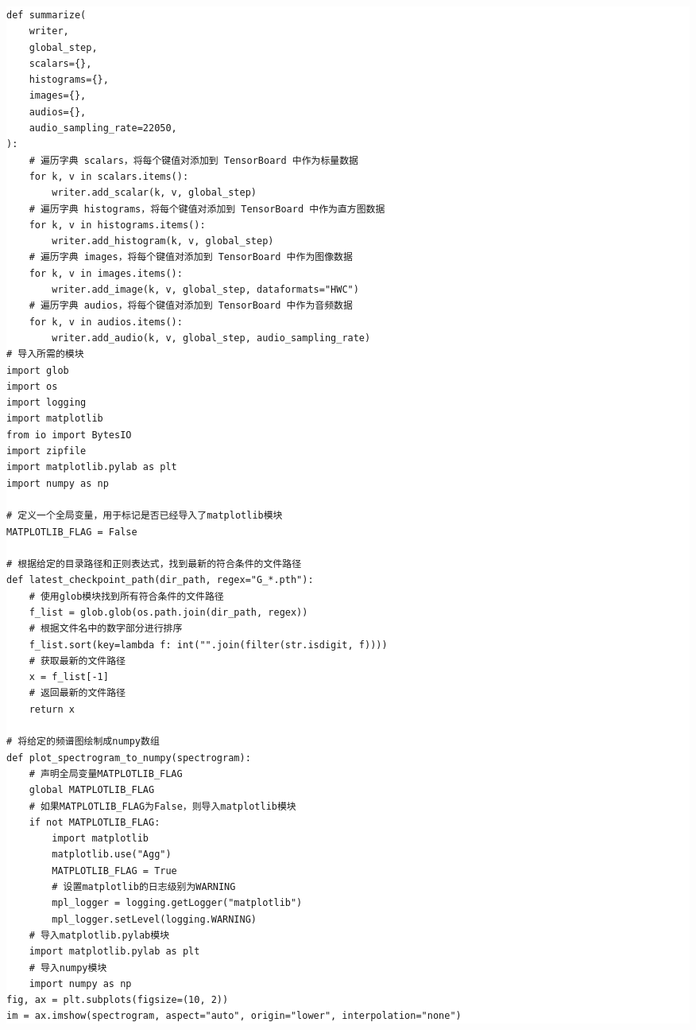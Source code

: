 ```
def summarize(
    writer,
    global_step,
    scalars={},
    histograms={},
    images={},
    audios={},
    audio_sampling_rate=22050,
):
    # 遍历字典 scalars，将每个键值对添加到 TensorBoard 中作为标量数据
    for k, v in scalars.items():
        writer.add_scalar(k, v, global_step)
    # 遍历字典 histograms，将每个键值对添加到 TensorBoard 中作为直方图数据
    for k, v in histograms.items():
        writer.add_histogram(k, v, global_step)
    # 遍历字典 images，将每个键值对添加到 TensorBoard 中作为图像数据
    for k, v in images.items():
        writer.add_image(k, v, global_step, dataformats="HWC")
    # 遍历字典 audios，将每个键值对添加到 TensorBoard 中作为音频数据
    for k, v in audios.items():
        writer.add_audio(k, v, global_step, audio_sampling_rate)
# 导入所需的模块
import glob
import os
import logging
import matplotlib
from io import BytesIO
import zipfile
import matplotlib.pylab as plt
import numpy as np

# 定义一个全局变量，用于标记是否已经导入了matplotlib模块
MATPLOTLIB_FLAG = False

# 根据给定的目录路径和正则表达式，找到最新的符合条件的文件路径
def latest_checkpoint_path(dir_path, regex="G_*.pth"):
    # 使用glob模块找到所有符合条件的文件路径
    f_list = glob.glob(os.path.join(dir_path, regex))
    # 根据文件名中的数字部分进行排序
    f_list.sort(key=lambda f: int("".join(filter(str.isdigit, f))))
    # 获取最新的文件路径
    x = f_list[-1]
    # 返回最新的文件路径
    return x

# 将给定的频谱图绘制成numpy数组
def plot_spectrogram_to_numpy(spectrogram):
    # 声明全局变量MATPLOTLIB_FLAG
    global MATPLOTLIB_FLAG
    # 如果MATPLOTLIB_FLAG为False，则导入matplotlib模块
    if not MATPLOTLIB_FLAG:
        import matplotlib
        matplotlib.use("Agg")
        MATPLOTLIB_FLAG = True
        # 设置matplotlib的日志级别为WARNING
        mpl_logger = logging.getLogger("matplotlib")
        mpl_logger.setLevel(logging.WARNING)
    # 导入matplotlib.pylab模块
    import matplotlib.pylab as plt
    # 导入numpy模块
    import numpy as np
fig, ax = plt.subplots(figsize=(10, 2))
im = ax.imshow(spectrogram, aspect="auto", origin="lower", interpolation="none")
```